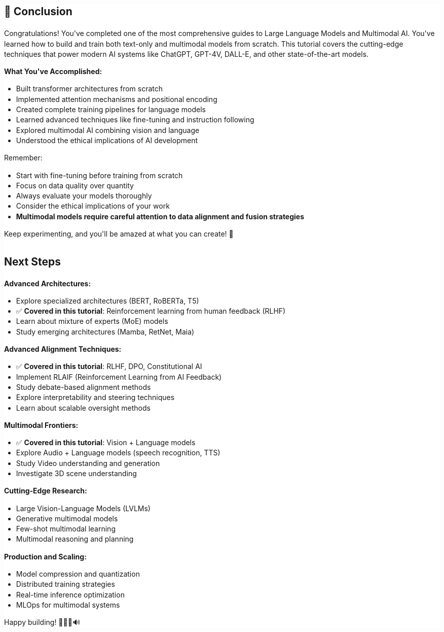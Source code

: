 ## 🏁 Conclusion

Congratulations! You've completed one of the most comprehensive guides to Large Language Models and Multimodal AI. You've learned how to build and train both text-only and multimodal models from scratch. This tutorial covers the cutting-edge techniques that power modern AI systems like ChatGPT, GPT-4V, DALL-E, and other state-of-the-art models.

**What You've Accomplished:**
- Built transformer architectures from scratch
- Implemented attention mechanisms and positional encoding
- Created complete training pipelines for language models
- Learned advanced techniques like fine-tuning and instruction following
- Explored multimodal AI combining vision and language
- Understood the ethical implications of AI development

Remember:
- Start with fine-tuning before training from scratch
- Focus on data quality over quantity
- Always evaluate your models thoroughly
- Consider the ethical implications of your work
- **Multimodal models require careful attention to data alignment and fusion strategies**

Keep experimenting, and you'll be amazed at what you can create! 🚀

## Next Steps

**Advanced Architectures:**
- Explore specialized architectures (BERT, RoBERTa, T5)
- ✅ **Covered in this tutorial**: Reinforcement learning from human feedback (RLHF)
- Learn about mixture of experts (MoE) models
- Study emerging architectures (Mamba, RetNet, Maia)

**Advanced Alignment Techniques:**
- ✅ **Covered in this tutorial**: RLHF, DPO, Constitutional AI
- Implement RLAIF (Reinforcement Learning from AI Feedback)
- Study debate-based alignment methods
- Explore interpretability and steering techniques
- Learn about scalable oversight methods

**Multimodal Frontiers:**
- ✅ **Covered in this tutorial**: Vision + Language models
- Explore Audio + Language models (speech recognition, TTS)
- Study Video understanding and generation
- Investigate 3D scene understanding

**Cutting-Edge Research:**
- Large Vision-Language Models (LVLMs)
- Generative multimodal models
- Few-shot multimodal learning
- Multimodal reasoning and planning

**Production and Scaling:**
- Model compression and quantization
- Distributed training strategies
- Real-time inference optimization
- MLOps for multimodal systems

Happy building! 🤖✨🎨🔊